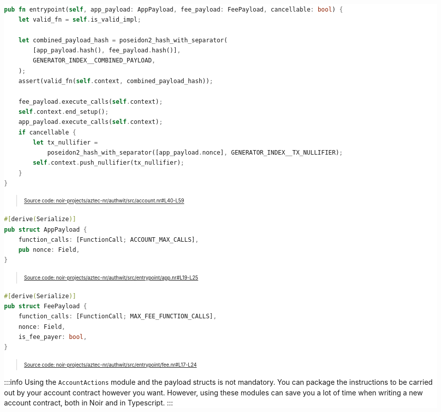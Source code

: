 ```rust title="entrypoint" showLineNumbers 
pub fn entrypoint(self, app_payload: AppPayload, fee_payload: FeePayload, cancellable: bool) {
    let valid_fn = self.is_valid_impl;

    let combined_payload_hash = poseidon2_hash_with_separator(
        [app_payload.hash(), fee_payload.hash()],
        GENERATOR_INDEX__COMBINED_PAYLOAD,
    );
    assert(valid_fn(self.context, combined_payload_hash));

    fee_payload.execute_calls(self.context);
    self.context.end_setup();
    app_payload.execute_calls(self.context);
    if cancellable {
        let tx_nullifier =
            poseidon2_hash_with_separator([app_payload.nonce], GENERATOR_INDEX__TX_NULLIFIER);
        self.context.push_nullifier(tx_nullifier);
    }
}
```
> <sup><sub><a href="https://github.com/AztecProtocol/aztec-packages/blob/v0.85.0-alpha-testnet.3/noir-projects/aztec-nr/authwit/src/account.nr#L40-L59" target="_blank" rel="noopener noreferrer">Source code: noir-projects/aztec-nr/authwit/src/account.nr#L40-L59</a></sub></sup>


```rust title="app-payload-struct" showLineNumbers 
#[derive(Serialize)]
pub struct AppPayload {
    function_calls: [FunctionCall; ACCOUNT_MAX_CALLS],
    pub nonce: Field,
}
```
> <sup><sub><a href="https://github.com/AztecProtocol/aztec-packages/blob/v0.85.0-alpha-testnet.3/noir-projects/aztec-nr/authwit/src/entrypoint/app.nr#L19-L25" target="_blank" rel="noopener noreferrer">Source code: noir-projects/aztec-nr/authwit/src/entrypoint/app.nr#L19-L25</a></sub></sup>


```rust title="fee-payload-struct" showLineNumbers 
#[derive(Serialize)]
pub struct FeePayload {
    function_calls: [FunctionCall; MAX_FEE_FUNCTION_CALLS],
    nonce: Field,
    is_fee_payer: bool,
}
```
> <sup><sub><a href="https://github.com/AztecProtocol/aztec-packages/blob/v0.85.0-alpha-testnet.3/noir-projects/aztec-nr/authwit/src/entrypoint/fee.nr#L17-L24" target="_blank" rel="noopener noreferrer">Source code: noir-projects/aztec-nr/authwit/src/entrypoint/fee.nr#L17-L24</a></sub></sup>


:::info
Using the `AccountActions` module and the payload structs is not mandatory. You can package the instructions to be carried out by your account contract however you want. However, using these modules can save you a lot of time when writing a new account contract, both in Noir and in Typescript.
:::
